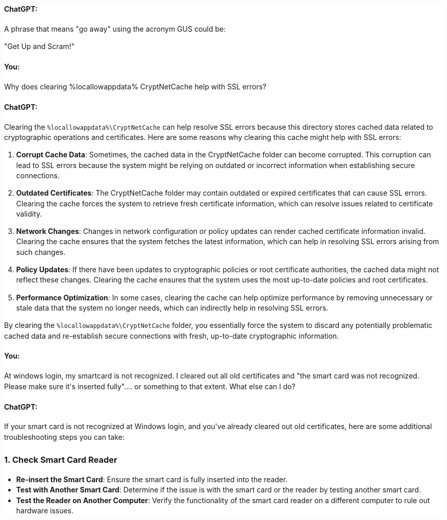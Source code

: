 #### ChatGPT:
A phrase that means "go away" using the acronym GUS could be:

"Get Up and Scram!"


#### You:
Why does clearing %locallowappdata% CryptNetCache help with SSL errors? 

#### ChatGPT:
Clearing the `%locallowappdata%\CryptNetCache` can help resolve SSL errors because this directory stores cached data related to cryptographic operations and certificates. Here are some reasons why clearing this cache might help with SSL errors:

1. **Corrupt Cache Data**: Sometimes, the cached data in the CryptNetCache folder can become corrupted. This corruption can lead to SSL errors because the system might be relying on outdated or incorrect information when establishing secure connections.

2. **Outdated Certificates**: The CryptNetCache folder may contain outdated or expired certificates that can cause SSL errors. Clearing the cache forces the system to retrieve fresh certificate information, which can resolve issues related to certificate validity.

3. **Network Changes**: Changes in network configuration or policy updates can render cached certificate information invalid. Clearing the cache ensures that the system fetches the latest information, which can help in resolving SSL errors arising from such changes.

4. **Policy Updates**: If there have been updates to cryptographic policies or root certificate authorities, the cached data might not reflect these changes. Clearing the cache ensures that the system uses the most up-to-date policies and root certificates.

5. **Performance Optimization**: In some cases, clearing the cache can help optimize performance by removing unnecessary or stale data that the system no longer needs, which can indirectly help in resolving SSL errors.

By clearing the `%locallowappdata%\CryptNetCache` folder, you essentially force the system to discard any potentially problematic cached data and re-establish secure connections with fresh, up-to-date cryptographic information.


#### You:
At windows login, my smartcard is not recognized. I cleared out all old certificates and "the smart card was not recognized. Please make sure it's inserted fully".... or something to that extent. What else can I do? 

#### ChatGPT:
If your smart card is not recognized at Windows login, and you've already cleared out old certificates, here are some additional troubleshooting steps you can take:

### 1. Check Smart Card Reader

- **Re-insert the Smart Card**: Ensure the smart card is fully inserted into the reader.
- **Test with Another Smart Card**: Determine if the issue is with the smart card or the reader by testing another smart card.
- **Test the Reader on Another Computer**: Verify the functionality of the smart card reader on a different computer to rule out hardware issues.
